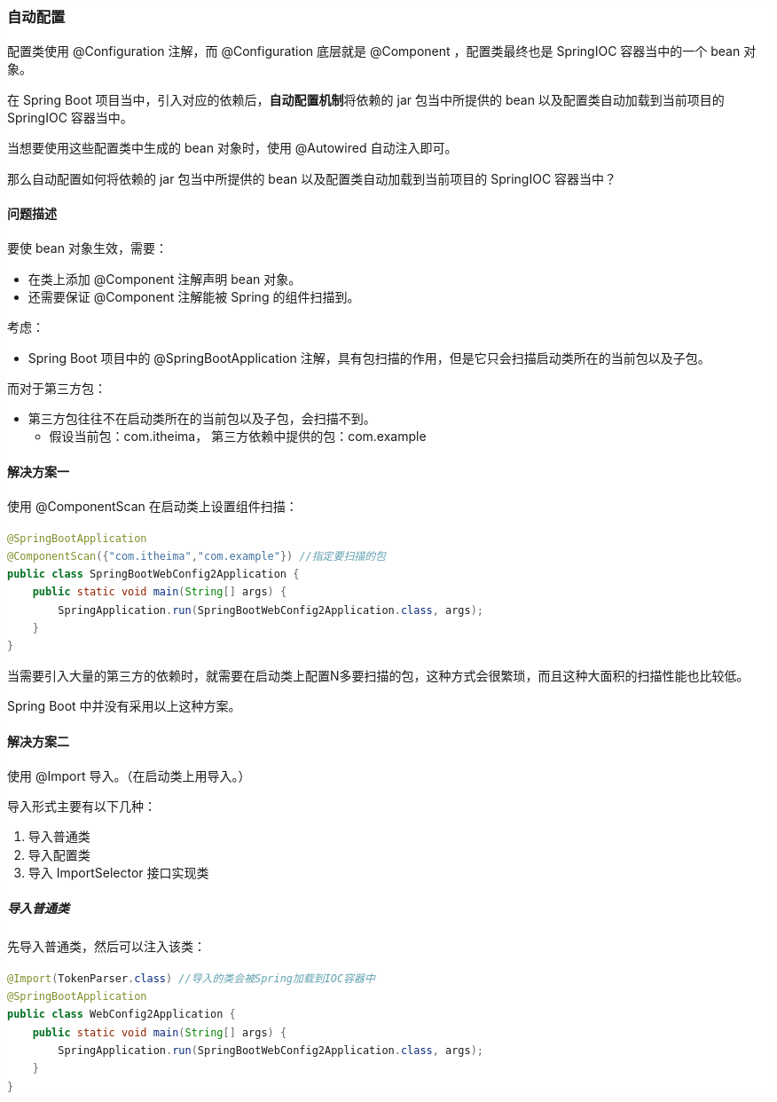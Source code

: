 ### 自动配置

配置类使用 @Configuration 注解，而 @Configuration 底层就是 @Component ，配置类最终也是 SpringIOC 容器当中的一个 bean 对象。

在 Spring Boot 项目当中，引入对应的依赖后，**自动配置机制**将依赖的 jar 包当中所提供的 bean 以及配置类自动加载到当前项目的 SpringIOC 容器当中。

当想要使用这些配置类中生成的 bean 对象时，使用 @Autowired 自动注入即可。

那么自动配置如何将依赖的 jar 包当中所提供的 bean 以及配置类自动加载到当前项目的 SpringIOC 容器当中？

#### 问题描述

要使 bean 对象生效，需要：

- 在类上添加 @Component 注解声明 bean 对象。
- 还需要保证 @Component 注解能被 Spring 的组件扫描到。

考虑：

- Spring Boot 项目中的 @SpringBootApplication 注解，具有包扫描的作用，但是它只会扫描启动类所在的当前包以及子包。 

而对于第三方包：

- 第三方包往往不在启动类所在的当前包以及子包，会扫描不到。
	- 假设当前包：com.itheima， 第三方依赖中提供的包：com.example

#### 解决方案一

使用 @ComponentScan 在启动类上设置组件扫描：

```java
@SpringBootApplication
@ComponentScan({"com.itheima","com.example"}) //指定要扫描的包
public class SpringBootWebConfig2Application {
    public static void main(String[] args) {
        SpringApplication.run(SpringBootWebConfig2Application.class, args);
    }
}
```

当需要引入大量的第三方的依赖时，就需要在启动类上配置N多要扫描的包，这种方式会很繁琐，而且这种大面积的扫描性能也比较低。

Spring Boot 中并没有采用以上这种方案。

#### 解决方案二

使用 @Import 导入。（在启动类上用导入。）

导入形式主要有以下几种：

1. 导入普通类
2. 导入配置类
3. 导入 ImportSelector 接口实现类

##### 导入普通类

先导入普通类，然后可以注入该类：

```java
@Import(TokenParser.class) //导入的类会被Spring加载到IOC容器中
@SpringBootApplication
public class WebConfig2Application {
    public static void main(String[] args) {
        SpringApplication.run(SpringBootWebConfig2Application.class, args);
    }
}
```
